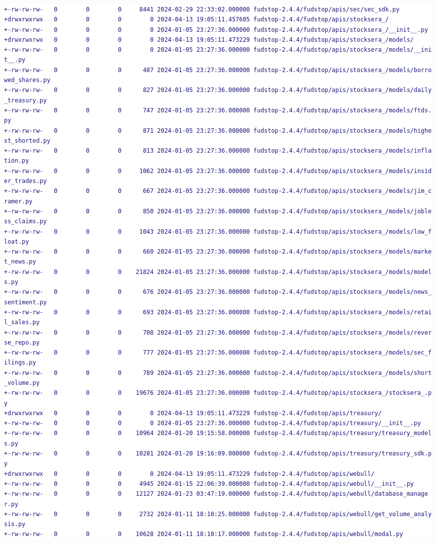 ```diff
+-rw-rw-rw-   0        0        0     8441 2024-02-29 22:33:02.000000 fudstop-2.4.4/fudstop/apis/sec/sec_sdk.py
+drwxrwxrwx   0        0        0        0 2024-04-13 19:05:11.457605 fudstop-2.4.4/fudstop/apis/stocksera_/
+-rw-rw-rw-   0        0        0        0 2024-01-05 23:27:36.000000 fudstop-2.4.4/fudstop/apis/stocksera_/__init__.py
+drwxrwxrwx   0        0        0        0 2024-04-13 19:05:11.473229 fudstop-2.4.4/fudstop/apis/stocksera_/models/
+-rw-rw-rw-   0        0        0        0 2024-01-05 23:27:36.000000 fudstop-2.4.4/fudstop/apis/stocksera_/models/__init__.py
+-rw-rw-rw-   0        0        0      487 2024-01-05 23:27:36.000000 fudstop-2.4.4/fudstop/apis/stocksera_/models/borrowed_shares.py
+-rw-rw-rw-   0        0        0      827 2024-01-05 23:27:36.000000 fudstop-2.4.4/fudstop/apis/stocksera_/models/daily_treasury.py
+-rw-rw-rw-   0        0        0      747 2024-01-05 23:27:36.000000 fudstop-2.4.4/fudstop/apis/stocksera_/models/ftds.py
+-rw-rw-rw-   0        0        0      871 2024-01-05 23:27:36.000000 fudstop-2.4.4/fudstop/apis/stocksera_/models/highest_shorted.py
+-rw-rw-rw-   0        0        0      813 2024-01-05 23:27:36.000000 fudstop-2.4.4/fudstop/apis/stocksera_/models/inflation.py
+-rw-rw-rw-   0        0        0     1062 2024-01-05 23:27:36.000000 fudstop-2.4.4/fudstop/apis/stocksera_/models/insider_trades.py
+-rw-rw-rw-   0        0        0      667 2024-01-05 23:27:36.000000 fudstop-2.4.4/fudstop/apis/stocksera_/models/jim_cramer.py
+-rw-rw-rw-   0        0        0      850 2024-01-05 23:27:36.000000 fudstop-2.4.4/fudstop/apis/stocksera_/models/jobless_claims.py
+-rw-rw-rw-   0        0        0     1043 2024-01-05 23:27:36.000000 fudstop-2.4.4/fudstop/apis/stocksera_/models/low_float.py
+-rw-rw-rw-   0        0        0      660 2024-01-05 23:27:36.000000 fudstop-2.4.4/fudstop/apis/stocksera_/models/market_news.py
+-rw-rw-rw-   0        0        0    21824 2024-01-05 23:27:36.000000 fudstop-2.4.4/fudstop/apis/stocksera_/models/models.py
+-rw-rw-rw-   0        0        0      676 2024-01-05 23:27:36.000000 fudstop-2.4.4/fudstop/apis/stocksera_/models/news_sentiment.py
+-rw-rw-rw-   0        0        0      693 2024-01-05 23:27:36.000000 fudstop-2.4.4/fudstop/apis/stocksera_/models/retail_sales.py
+-rw-rw-rw-   0        0        0      708 2024-01-05 23:27:36.000000 fudstop-2.4.4/fudstop/apis/stocksera_/models/reverse_repo.py
+-rw-rw-rw-   0        0        0      777 2024-01-05 23:27:36.000000 fudstop-2.4.4/fudstop/apis/stocksera_/models/sec_filings.py
+-rw-rw-rw-   0        0        0      789 2024-01-05 23:27:36.000000 fudstop-2.4.4/fudstop/apis/stocksera_/models/short_volume.py
+-rw-rw-rw-   0        0        0    19676 2024-01-05 23:27:36.000000 fudstop-2.4.4/fudstop/apis/stocksera_/stocksera_.py
+drwxrwxrwx   0        0        0        0 2024-04-13 19:05:11.473229 fudstop-2.4.4/fudstop/apis/treasury/
+-rw-rw-rw-   0        0        0        0 2024-01-05 23:27:36.000000 fudstop-2.4.4/fudstop/apis/treasury/__init__.py
+-rw-rw-rw-   0        0        0    10964 2024-01-20 19:15:58.000000 fudstop-2.4.4/fudstop/apis/treasury/treasury_models.py
+-rw-rw-rw-   0        0        0    10281 2024-01-20 19:16:09.000000 fudstop-2.4.4/fudstop/apis/treasury/treasury_sdk.py
+drwxrwxrwx   0        0        0        0 2024-04-13 19:05:11.473229 fudstop-2.4.4/fudstop/apis/webull/
+-rw-rw-rw-   0        0        0     4945 2024-01-15 22:06:39.000000 fudstop-2.4.4/fudstop/apis/webull/__init__.py
+-rw-rw-rw-   0        0        0    12127 2024-01-23 03:47:19.000000 fudstop-2.4.4/fudstop/apis/webull/database_manager.py
+-rw-rw-rw-   0        0        0     2732 2024-01-11 18:10:25.000000 fudstop-2.4.4/fudstop/apis/webull/get_volume_analysis.py
+-rw-rw-rw-   0        0        0    10628 2024-01-11 18:10:17.000000 fudstop-2.4.4/fudstop/apis/webull/modal.py
```